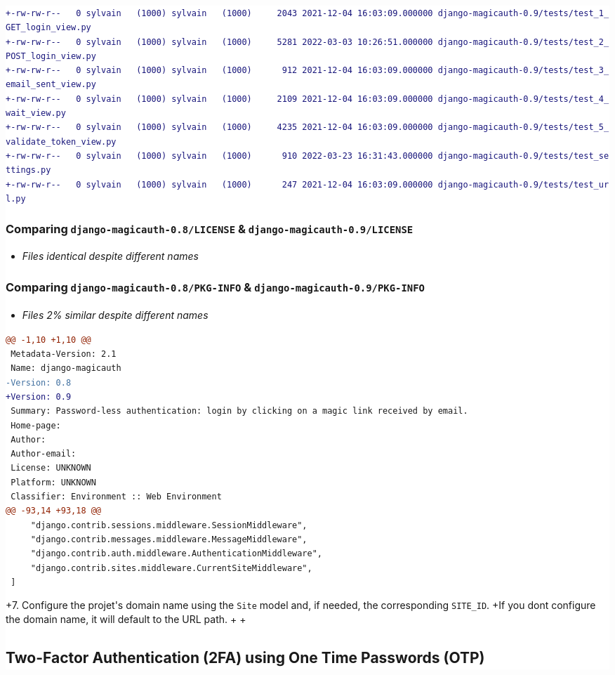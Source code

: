 ```diff
+-rw-rw-r--   0 sylvain   (1000) sylvain   (1000)     2043 2021-12-04 16:03:09.000000 django-magicauth-0.9/tests/test_1_GET_login_view.py
+-rw-rw-r--   0 sylvain   (1000) sylvain   (1000)     5281 2022-03-03 10:26:51.000000 django-magicauth-0.9/tests/test_2_POST_login_view.py
+-rw-rw-r--   0 sylvain   (1000) sylvain   (1000)      912 2021-12-04 16:03:09.000000 django-magicauth-0.9/tests/test_3_email_sent_view.py
+-rw-rw-r--   0 sylvain   (1000) sylvain   (1000)     2109 2021-12-04 16:03:09.000000 django-magicauth-0.9/tests/test_4_wait_view.py
+-rw-rw-r--   0 sylvain   (1000) sylvain   (1000)     4235 2021-12-04 16:03:09.000000 django-magicauth-0.9/tests/test_5_validate_token_view.py
+-rw-rw-r--   0 sylvain   (1000) sylvain   (1000)      910 2022-03-23 16:31:43.000000 django-magicauth-0.9/tests/test_settings.py
+-rw-rw-r--   0 sylvain   (1000) sylvain   (1000)      247 2021-12-04 16:03:09.000000 django-magicauth-0.9/tests/test_url.py
```

### Comparing `django-magicauth-0.8/LICENSE` & `django-magicauth-0.9/LICENSE`

 * *Files identical despite different names*

### Comparing `django-magicauth-0.8/PKG-INFO` & `django-magicauth-0.9/PKG-INFO`

 * *Files 2% similar despite different names*

```diff
@@ -1,10 +1,10 @@
 Metadata-Version: 2.1
 Name: django-magicauth
-Version: 0.8
+Version: 0.9
 Summary: Password-less authentication: login by clicking on a magic link received by email.
 Home-page: 
 Author: 
 Author-email: 
 License: UNKNOWN
 Platform: UNKNOWN
 Classifier: Environment :: Web Environment
@@ -93,14 +93,18 @@
     "django.contrib.sessions.middleware.SessionMiddleware",
     "django.contrib.messages.middleware.MessageMiddleware",
     "django.contrib.auth.middleware.AuthenticationMiddleware",
     "django.contrib.sites.middleware.CurrentSiteMiddleware",
 ]
 ```
 
+7. Configure the projet's domain name using the `Site` model and, if needed, the corresponding `SITE_ID`.
+If you dont configure the domain name, it will default to the URL path.
+
+
 ## Two-Factor Authentication (2FA) using One Time Passwords (OTP)
 
